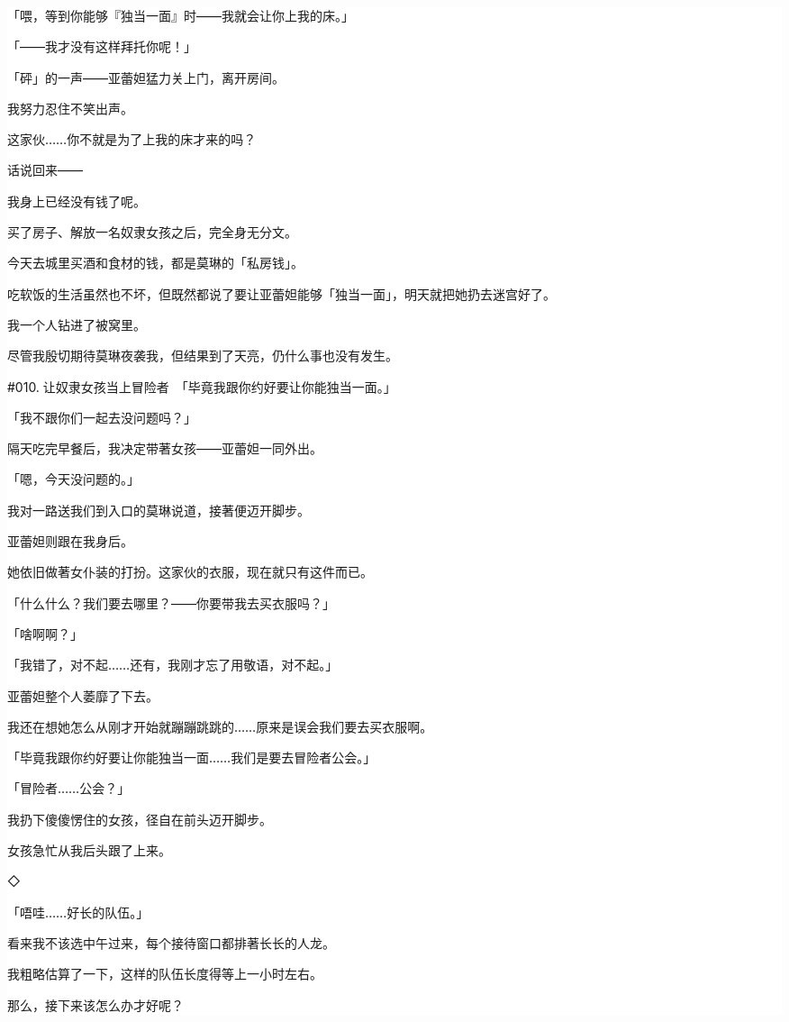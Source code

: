 「喂，等到你能够『独当一面』时——我就会让你上我的床。」

「——我才没有这样拜托你呢！」

「砰」的一声——亚蕾妲猛力关上门，离开房间。

我努力忍住不笑出声。

这家伙……你不就是为了上我的床才来的吗？

话说回来——

我身上已经没有钱了呢。

买了房子、解放一名奴隶女孩之后，完全身无分文。

今天去城里买酒和食材的钱，都是莫琳的「私房钱」。

吃软饭的生活虽然也不坏，但既然都说了要让亚蕾妲能够「独当一面」，明天就把她扔去迷宫好了。

我一个人钻进了被窝里。

尽管我殷切期待莫琳夜袭我，但结果到了天亮，仍什么事也没有发生。

#010. 让奴隶女孩当上冒险者　「毕竟我跟你约好要让你能独当一面。」

「我不跟你们一起去没问题吗？」

隔天吃完早餐后，我决定带著女孩——亚蕾妲一同外出。

「嗯，今天没问题的。」

我对一路送我们到入口的莫琳说道，接著便迈开脚步。

亚蕾妲则跟在我身后。

她依旧做著女仆装的打扮。这家伙的衣服，现在就只有这件而已。

「什么什么？我们要去哪里？——你要带我去买衣服吗？」

「啥啊啊？」

「我错了，对不起……还有，我刚才忘了用敬语，对不起。」

亚蕾妲整个人萎靡了下去。

我还在想她怎么从刚才开始就蹦蹦跳跳的……原来是误会我们要去买衣服啊。

「毕竟我跟你约好要让你能独当一面……我们是要去冒险者公会。」

「冒险者……公会？」

我扔下傻傻愣住的女孩，径自在前头迈开脚步。

女孩急忙从我后头跟了上来。

◇

「唔哇……好长的队伍。」

看来我不该选中午过来，每个接待窗口都排著长长的人龙。

我粗略估算了一下，这样的队伍长度得等上一小时左右。

那么，接下来该怎么办才好呢？
